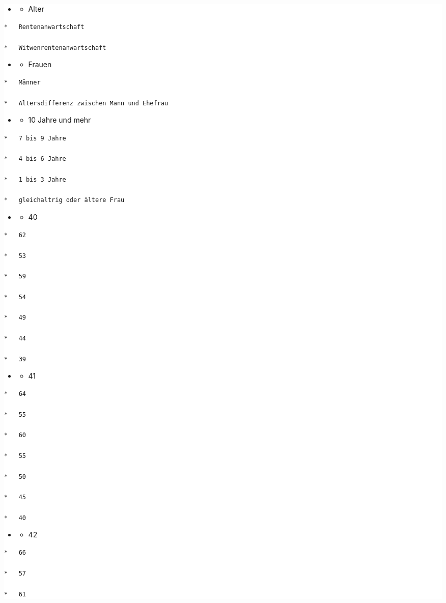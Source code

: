 *    *   Alter

    *   Rentenanwartschaft

    *   Witwenrentenanwartschaft


*    *   Frauen

    *   Männer

    *   Altersdifferenz zwischen Mann und Ehefrau


*    *   10 Jahre und mehr

    *   7 bis 9 Jahre

    *   4 bis 6 Jahre

    *   1 bis 3 Jahre

    *   gleichaltrig oder ältere Frau


*    *   40

    *   62

    *   53

    *   59

    *   54

    *   49

    *   44

    *   39


*    *   41

    *   64

    *   55

    *   60

    *   55

    *   50

    *   45

    *   40


*    *   42

    *   66

    *   57

    *   61
